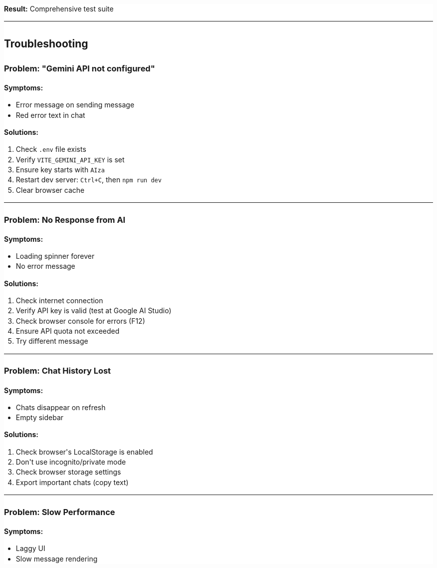 **Result:** Comprehensive test suite

---

## Troubleshooting

### Problem: "Gemini API not configured"

**Symptoms:**
- Error message on sending message
- Red error text in chat

**Solutions:**
1. Check `.env` file exists
2. Verify `VITE_GEMINI_API_KEY` is set
3. Ensure key starts with `AIza`
4. Restart dev server: `Ctrl+C`, then `npm run dev`
5. Clear browser cache

---

### Problem: No Response from AI

**Symptoms:**
- Loading spinner forever
- No error message

**Solutions:**
1. Check internet connection
2. Verify API key is valid (test at Google AI Studio)
3. Check browser console for errors (F12)
4. Ensure API quota not exceeded
5. Try different message

---

### Problem: Chat History Lost

**Symptoms:**
- Chats disappear on refresh
- Empty sidebar

**Solutions:**
1. Check browser's LocalStorage is enabled
2. Don't use incognito/private mode
3. Check browser storage settings
4. Export important chats (copy text)

---

### Problem: Slow Performance

**Symptoms:**
- Laggy UI
- Slow message rendering
